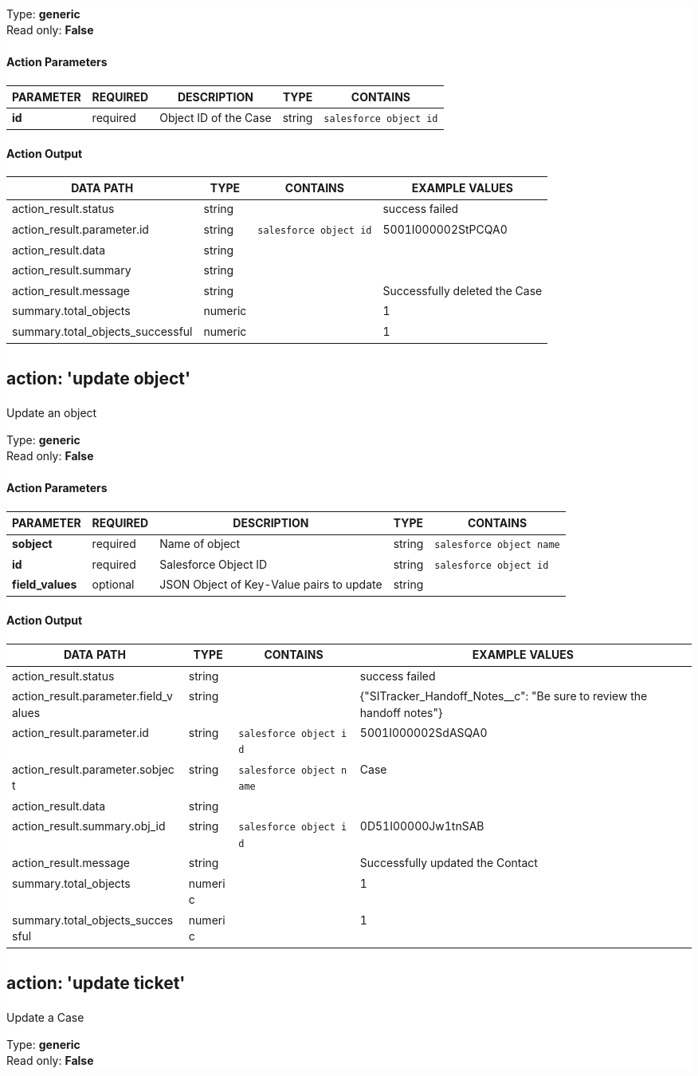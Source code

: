 Type: **generic**  
Read only: **False**

#### Action Parameters
PARAMETER | REQUIRED | DESCRIPTION | TYPE | CONTAINS
--------- | -------- | ----------- | ---- | --------
**id** |  required  | Object ID of the Case | string |  `salesforce object id` 

#### Action Output
DATA PATH | TYPE | CONTAINS | EXAMPLE VALUES
--------- | ---- | -------- | --------------
action_result.status | string |  |   success  failed 
action_result.parameter.id | string |  `salesforce object id`  |   5001I000002StPCQA0 
action_result.data | string |  |  
action_result.summary | string |  |  
action_result.message | string |  |   Successfully deleted the Case 
summary.total_objects | numeric |  |   1 
summary.total_objects_successful | numeric |  |   1   

## action: 'update object'
Update an object

Type: **generic**  
Read only: **False**

#### Action Parameters
PARAMETER | REQUIRED | DESCRIPTION | TYPE | CONTAINS
--------- | -------- | ----------- | ---- | --------
**sobject** |  required  | Name of object | string |  `salesforce object name` 
**id** |  required  | Salesforce Object ID | string |  `salesforce object id` 
**field_values** |  optional  | JSON Object of Key-Value pairs to update | string | 

#### Action Output
DATA PATH | TYPE | CONTAINS | EXAMPLE VALUES
--------- | ---- | -------- | --------------
action_result.status | string |  |   success  failed 
action_result.parameter.field_values | string |  |   {"SITracker_Handoff_Notes__c": "Be sure to review the handoff notes"} 
action_result.parameter.id | string |  `salesforce object id`  |   5001I000002SdASQA0 
action_result.parameter.sobject | string |  `salesforce object name`  |   Case 
action_result.data | string |  |  
action_result.summary.obj_id | string |  `salesforce object id`  |   0D51I00000Jw1tnSAB 
action_result.message | string |  |   Successfully updated the Contact 
summary.total_objects | numeric |  |   1 
summary.total_objects_successful | numeric |  |   1   

## action: 'update ticket'
Update a Case

Type: **generic**  
Read only: **False**
